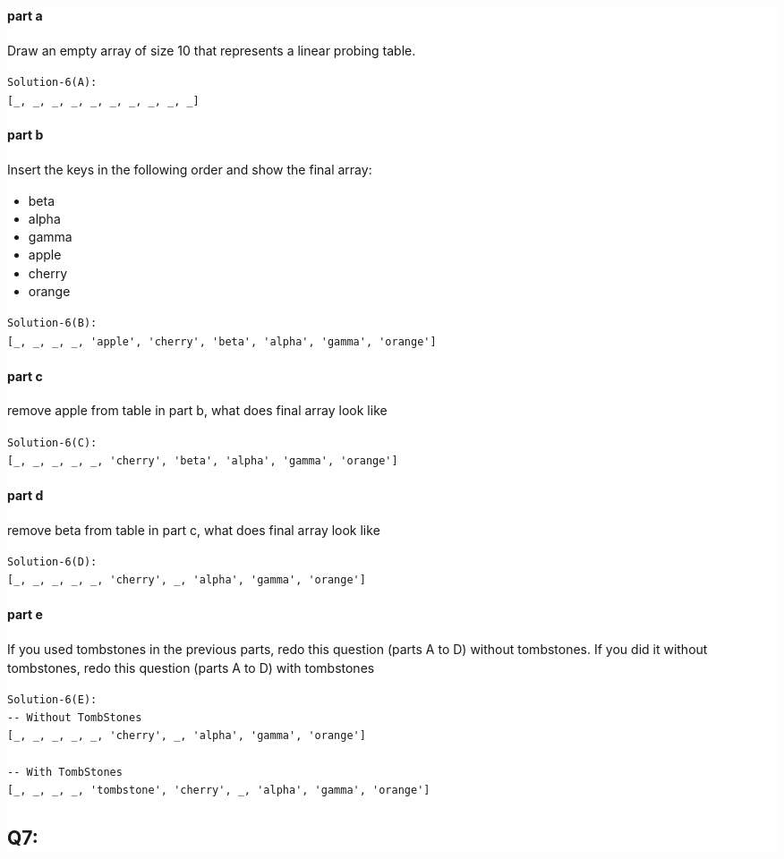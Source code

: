 
#### part a

Draw an empty array of size 10 that represents a linear probing table.

```
Solution-6(A):
[_, _, _, _, _, _, _, _, _, _]
```

#### part b
Insert the keys in the following order and show the final array:

* beta
* alpha
* gamma
* apple
* cherry
* orange

```
Solution-6(B):
[_, _, _, _, 'apple', 'cherry', 'beta', 'alpha', 'gamma', 'orange']
```

#### part c

remove apple from table in part b, what does final array look like

```
Solution-6(C):
[_, _, _, _, _, 'cherry', 'beta', 'alpha', 'gamma', 'orange']
```

#### part d

remove beta from table in part c, what does final array look like

```
Solution-6(D):
[_, _, _, _, _, 'cherry', _, 'alpha', 'gamma', 'orange']
```

#### part e

If you used tombstones in the previous parts, redo this question (parts A to D) without tombstones.  If you did it without tombstones, redo this question (parts A to D)  with tombstones 

```
Solution-6(E):
-- Without TombStones
[_, _, _, _, _, 'cherry', _, 'alpha', 'gamma', 'orange']

-- With TombStones
[_, _, _, _, 'tombstone', 'cherry', _, 'alpha', 'gamma', 'orange']
```

## Q7:
